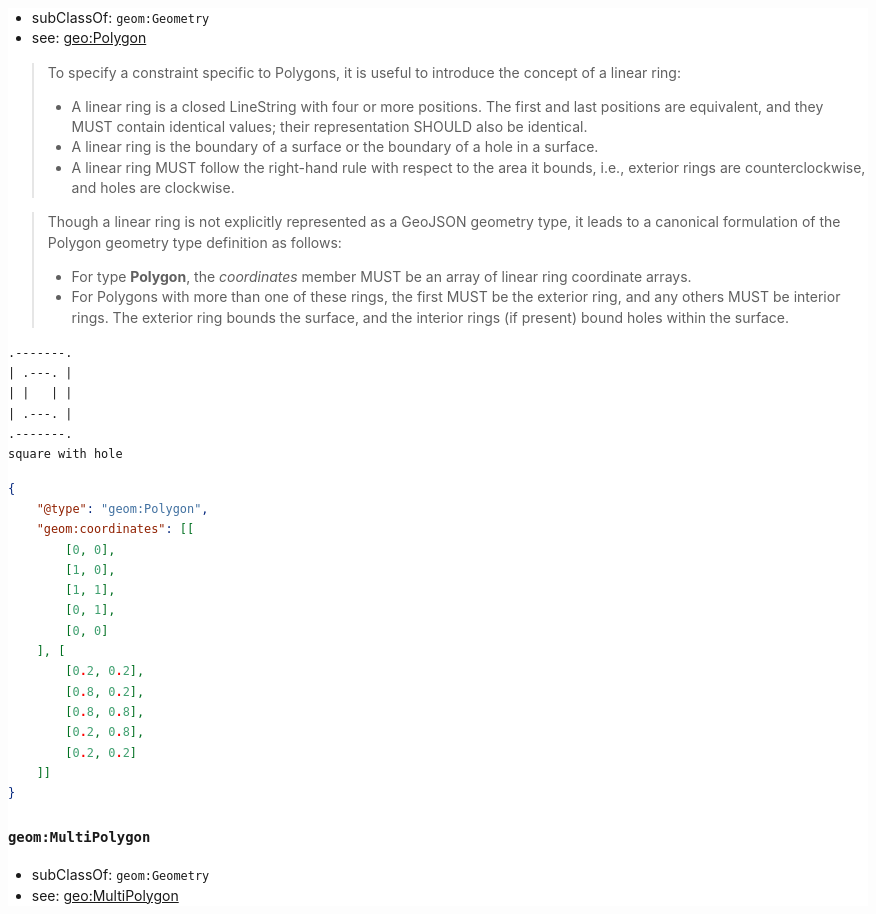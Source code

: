 - subClassOf: `geom:Geometry`
- see: [geo:Polygon](https://tools.ietf.org/html/rfc7946#section-3.1.6)

> To specify a constraint specific to Polygons, it is useful to introduce the concept of a linear ring:
> 
> - A linear ring is a closed LineString with four or more positions. The first and last positions are equivalent, and they MUST contain identical values; their representation SHOULD also be identical.
> - A linear ring is the boundary of a surface or the boundary of a hole in a surface.
> - A linear ring MUST follow the right-hand rule with respect to the area it bounds, i.e., exterior rings are counterclockwise, and holes are clockwise.

> Though a linear ring is not explicitly represented as a GeoJSON geometry type, it leads to a canonical formulation of the Polygon geometry type definition as follows:
> 
> - For type __Polygon__, the _coordinates_ member MUST be an array of linear ring coordinate arrays.
> - For Polygons with more than one of these rings, the first MUST be the exterior ring, and any others MUST be interior rings. The exterior ring bounds the surface, and the interior rings (if present) bound holes within the surface.

```
.-------.
| .---. |  
| |   | |
| .---. |
.-------.
square with hole
```

```json
{
    "@type": "geom:Polygon",
    "geom:coordinates": [[
        [0, 0],
        [1, 0],
        [1, 1],
        [0, 1],
        [0, 0]
    ], [
        [0.2, 0.2],
        [0.8, 0.2],
        [0.8, 0.8],
        [0.2, 0.8],
        [0.2, 0.2]
    ]]
}
```

### `geom:MultiPolygon`

- subClassOf: `geom:Geometry`
- see: [geo:MultiPolygon](https://tools.ietf.org/html/rfc7946#section-3.1.7)

